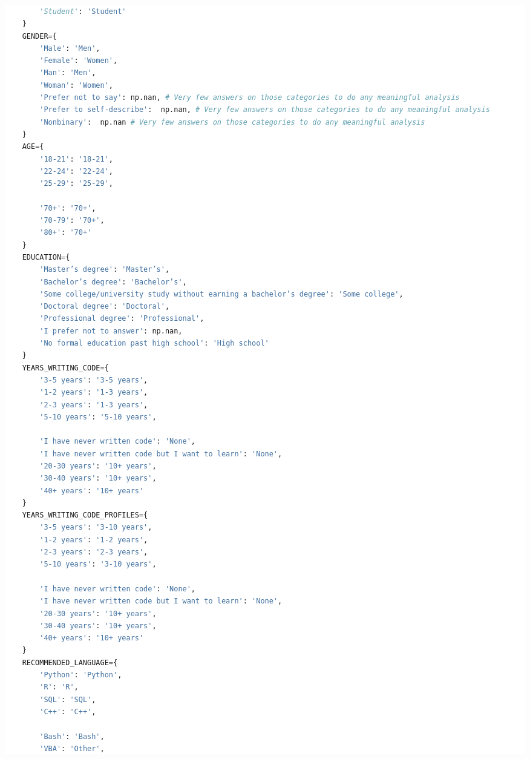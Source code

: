 ````python
        'Student': 'Student'
    } 
    GENDER={
        'Male': 'Men',
        'Female': 'Women',
        'Man': 'Men',
        'Woman': 'Women',
        'Prefer not to say': np.nan, # Very few answers on those categories to do any meaningful analysis
        'Prefer to self-describe':  np.nan, # Very few answers on those categories to do any meaningful analysis
        'Nonbinary':  np.nan # Very few answers on those categories to do any meaningful analysis
    }
    AGE={
        '18-21': '18-21', 
        '22-24': '22-24', 
        '25-29': '25-29',

        '70+': '70+',
        '70-79': '70+',
        '80+': '70+'
    }
    EDUCATION={
        'Master’s degree': 'Master’s', 
        'Bachelor’s degree': 'Bachelor’s',
        'Some college/university study without earning a bachelor’s degree': 'Some college',
        'Doctoral degree': 'Doctoral',
        'Professional degree': 'Professional',
        'I prefer not to answer': np.nan,
        'No formal education past high school': 'High school'
    }
    YEARS_WRITING_CODE={
        '3-5 years': '3-5 years',
        '1-2 years': '1-3 years',
        '2-3 years': '1-3 years',
        '5-10 years': '5-10 years',

        'I have never written code': 'None',
        'I have never written code but I want to learn': 'None',
        '20-30 years': '10+ years',
        '30-40 years': '10+ years',
        '40+ years': '10+ years'
    }    
    YEARS_WRITING_CODE_PROFILES={
        '3-5 years': '3-10 years',
        '1-2 years': '1-2 years',
        '2-3 years': '2-3 years',
        '5-10 years': '3-10 years',

        'I have never written code': 'None',
        'I have never written code but I want to learn': 'None',
        '20-30 years': '10+ years',
        '30-40 years': '10+ years',
        '40+ years': '10+ years'
    } 
    RECOMMENDED_LANGUAGE={
        'Python': 'Python',
        'R': 'R',
        'SQL': 'SQL',
        'C++': 'C++',

        'Bash': 'Bash',
        'VBA': 'Other',
````